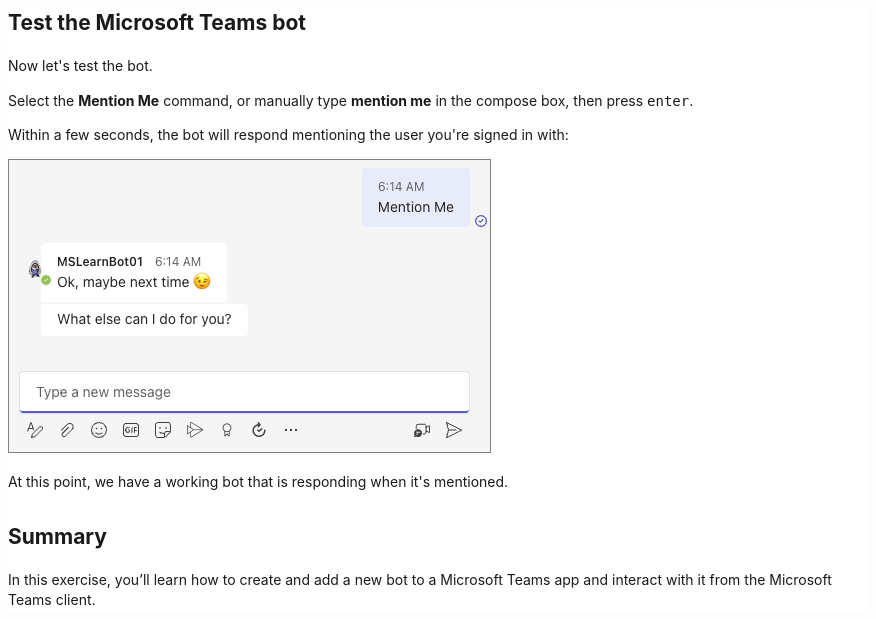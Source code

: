 ## Test the Microsoft Teams bot

Now let's test the bot.

Select the **Mention Me** command, or manually type **mention me** in the compose box, then press <kbd>enter</kbd>.

Within a few seconds, the bot will respond mentioning the user you're signed in with:

![Screenshot of the working Microsoft Teams bot.](../../Linked_Image_Files/4-Teams/conversation-bots/03-test-06.png)

At this point, we have a working bot that is responding when it's mentioned.

## Summary

In this exercise, you’ll learn how to create and add a new bot to a Microsoft Teams app and interact with it from the Microsoft Teams client.
